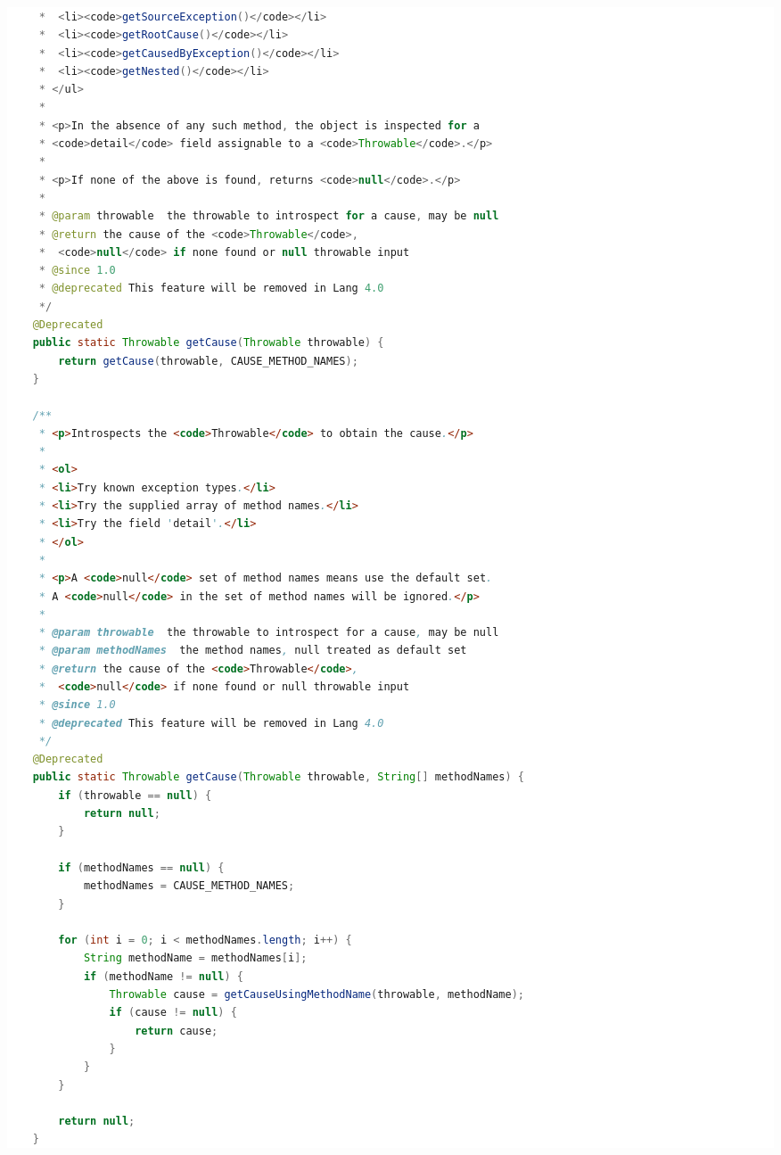 ```java
     *  <li><code>getSourceException()</code></li>
     *  <li><code>getRootCause()</code></li>
     *  <li><code>getCausedByException()</code></li>
     *  <li><code>getNested()</code></li>
     * </ul>
     * 
     * <p>In the absence of any such method, the object is inspected for a
     * <code>detail</code> field assignable to a <code>Throwable</code>.</p>
     *
     * <p>If none of the above is found, returns <code>null</code>.</p>
     *
     * @param throwable  the throwable to introspect for a cause, may be null
     * @return the cause of the <code>Throwable</code>,
     *  <code>null</code> if none found or null throwable input
     * @since 1.0
     * @deprecated This feature will be removed in Lang 4.0
     */
    @Deprecated
    public static Throwable getCause(Throwable throwable) {
        return getCause(throwable, CAUSE_METHOD_NAMES);
    }

    /**
     * <p>Introspects the <code>Throwable</code> to obtain the cause.</p>
     *
     * <ol>
     * <li>Try known exception types.</li>
     * <li>Try the supplied array of method names.</li>
     * <li>Try the field 'detail'.</li>
     * </ol>
     *
     * <p>A <code>null</code> set of method names means use the default set.
     * A <code>null</code> in the set of method names will be ignored.</p>
     *
     * @param throwable  the throwable to introspect for a cause, may be null
     * @param methodNames  the method names, null treated as default set
     * @return the cause of the <code>Throwable</code>,
     *  <code>null</code> if none found or null throwable input
     * @since 1.0
     * @deprecated This feature will be removed in Lang 4.0
     */
    @Deprecated
    public static Throwable getCause(Throwable throwable, String[] methodNames) {
        if (throwable == null) {
            return null;
        }

        if (methodNames == null) {
            methodNames = CAUSE_METHOD_NAMES;
        }

        for (int i = 0; i < methodNames.length; i++) {
            String methodName = methodNames[i];
            if (methodName != null) {
                Throwable cause = getCauseUsingMethodName(throwable, methodName);
                if (cause != null) {
                    return cause;
                }
            }
        }

        return null;
    }
```